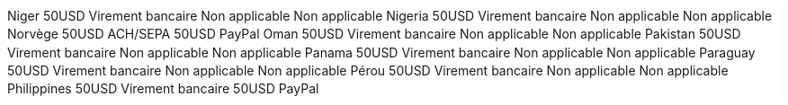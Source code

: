   <tr>
    <td>Niger</td>
    <td>50USD</td>
    <td>Virement bancaire</td>
    <td>Non applicable</td>
    <td>Non applicable</td>
  </tr>
  <tr>
    <td>Nigeria</td>
    <td>50USD</td>
    <td>Virement bancaire</td>
    <td>Non applicable</td>
    <td>Non applicable</td>
  </tr>
  <tr>
    <td>Norvège</td>
    <td>50USD</td>
    <td>ACH/SEPA</td>
    <td>50USD</td>
    <td>PayPal</td>
  </tr>
  <tr>
    <td>Oman</td>
    <td>50USD</td>
    <td>Virement bancaire</td>
    <td>Non applicable</td>
    <td>Non applicable</td>
  </tr>
  <tr>
    <td>Pakistan</td>
    <td>50USD</td>
    <td>Virement bancaire</td>
    <td>Non applicable</td>
    <td>Non applicable</td>
  </tr>
  <tr>
    <td>Panama</td>
    <td>50USD</td>
    <td>Virement bancaire</td>
    <td>Non applicable</td>
    <td>Non applicable</td>
  </tr>
  <tr>
    <td>Paraguay</td>
    <td>50USD</td>
    <td>Virement bancaire</td>
    <td>Non applicable</td>
    <td>Non applicable</td>
  </tr>
  <tr>
    <td>Pérou</td>
    <td>50USD</td>
    <td>Virement bancaire</td>
    <td>Non applicable</td>
    <td>Non applicable</td>
  </tr>
  <tr>
    <td>Philippines</td>
    <td>50USD</td>
    <td>Virement bancaire</td>
    <td>50USD</td>
    <td>PayPal</td>
  </tr>
  <tr>